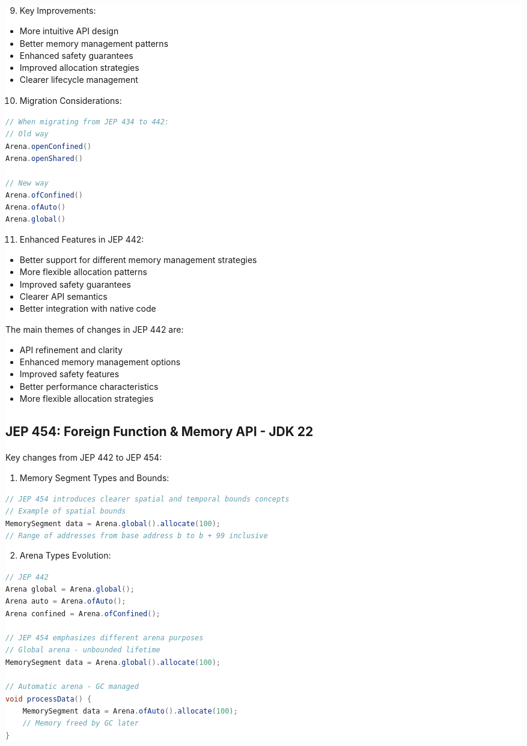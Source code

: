 9. Key Improvements:

- More intuitive API design
- Better memory management patterns
- Enhanced safety guarantees
- Improved allocation strategies
- Clearer lifecycle management

10. Migration Considerations:

```java
// When migrating from JEP 434 to 442:
// Old way
Arena.openConfined()
Arena.openShared()

// New way
Arena.ofConfined()
Arena.ofAuto()
Arena.global()
```

11. Enhanced Features in JEP 442:

- Better support for different memory management strategies
- More flexible allocation patterns
- Improved safety guarantees
- Clearer API semantics
- Better integration with native code

The main themes of changes in JEP 442 are:

- API refinement and clarity
- Enhanced memory management options
- Improved safety features
- Better performance characteristics
- More flexible allocation strategies

## JEP 454: Foreign Function & Memory API - JDK 22

Key changes from JEP 442 to JEP 454:

1. Memory Segment Types and Bounds:

```java
// JEP 454 introduces clearer spatial and temporal bounds concepts
// Example of spatial bounds
MemorySegment data = Arena.global().allocate(100);
// Range of addresses from base address b to b + 99 inclusive
```

2. Arena Types Evolution:

```java
// JEP 442
Arena global = Arena.global();
Arena auto = Arena.ofAuto();
Arena confined = Arena.ofConfined();

// JEP 454 emphasizes different arena purposes
// Global arena - unbounded lifetime
MemorySegment data = Arena.global().allocate(100);

// Automatic arena - GC managed
void processData() {
    MemorySegment data = Arena.ofAuto().allocate(100);
    // Memory freed by GC later
}

```